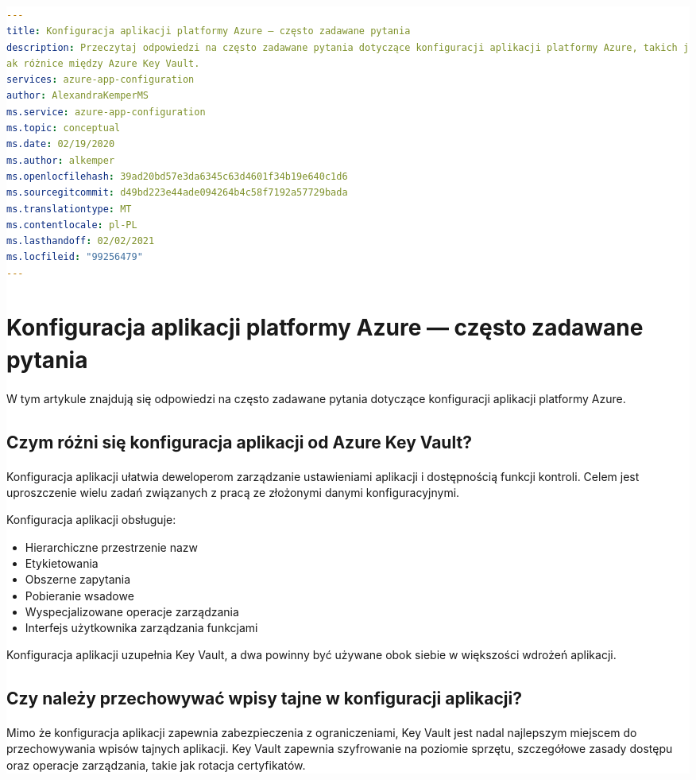 ```yaml
---
title: Konfiguracja aplikacji platformy Azure — często zadawane pytania
description: Przeczytaj odpowiedzi na często zadawane pytania dotyczące konfiguracji aplikacji platformy Azure, takich jak różnice między Azure Key Vault.
services: azure-app-configuration
author: AlexandraKemperMS
ms.service: azure-app-configuration
ms.topic: conceptual
ms.date: 02/19/2020
ms.author: alkemper
ms.openlocfilehash: 39ad20bd57e3da6345c63d4601f34b19e640c1d6
ms.sourcegitcommit: d49bd223e44ade094264b4c58f7192a57729bada
ms.translationtype: MT
ms.contentlocale: pl-PL
ms.lasthandoff: 02/02/2021
ms.locfileid: "99256479"
---
```

# <a name="azure-app-configuration-faq"></a>Konfiguracja aplikacji platformy Azure — często zadawane pytania

W tym artykule znajdują się odpowiedzi na często zadawane pytania dotyczące konfiguracji aplikacji platformy Azure.

## <a name="how-is-app-configuration-different-from-azure-key-vault"></a>Czym różni się konfiguracja aplikacji od Azure Key Vault?

Konfiguracja aplikacji ułatwia deweloperom zarządzanie ustawieniami aplikacji i dostępnością funkcji kontroli. Celem jest uproszczenie wielu zadań związanych z pracą ze złożonymi danymi konfiguracyjnymi.

Konfiguracja aplikacji obsługuje:

- Hierarchiczne przestrzenie nazw
- Etykietowania
- Obszerne zapytania
- Pobieranie wsadowe
- Wyspecjalizowane operacje zarządzania
- Interfejs użytkownika zarządzania funkcjami

Konfiguracja aplikacji uzupełnia Key Vault, a dwa powinny być używane obok siebie w większości wdrożeń aplikacji.

## <a name="should-i-store-secrets-in-app-configuration"></a>Czy należy przechowywać wpisy tajne w konfiguracji aplikacji?

Mimo że konfiguracja aplikacji zapewnia zabezpieczenia z ograniczeniami, Key Vault jest nadal najlepszym miejscem do przechowywania wpisów tajnych aplikacji. Key Vault zapewnia szyfrowanie na poziomie sprzętu, szczegółowe zasady dostępu oraz operacje zarządzania, takie jak rotacja certyfikatów.
